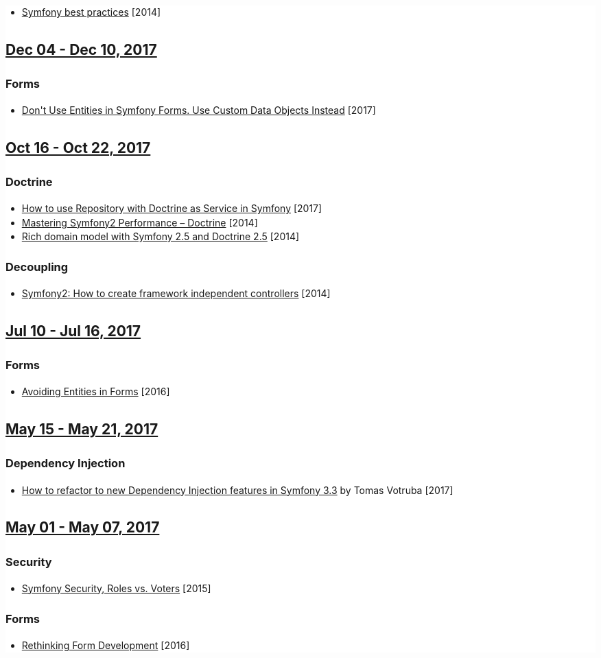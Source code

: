 *   [Symfony best practices](https://blog.kevingomez.fr/2014/04/08/symfony-best-practices/) \[2014]

## [Dec 04 - Dec 10, 2017](/content/2017/49/README.md)

### Forms

*   [Don't Use Entities in Symfony Forms. Use Custom Data Objects Instead](https://blog.martinhujer.cz/symfony-forms-with-request-objects/) \[2017]

## [Oct 16 - Oct 22, 2017](/content/2017/42/README.md)

### Doctrine

*   [How to use Repository with Doctrine as Service in Symfony](https://www.tomasvotruba.cz/blog/2017/10/16/how-to-use-repository-with-doctrine-as-service-in-symfony/) \[2017]
*   [Mastering Symfony2 Performance – Doctrine](http://labs.octivi.com/mastering-symfony2-performance-doctrine/) \[2014]
*   [Rich domain model with Symfony 2.5 and Doctrine 2.5](https://www.slideshare.net/_leopro_/rich-domain-model-with-symfony-25-and-doctrine-25) \[2014]

### Decoupling

*   [Symfony2: How to create framework independent controllers](https://matthiasnoback.nl/2014/06/how-to-create-framework-independent-controllers/) \[2014]

## [Jul 10 - Jul 16, 2017](/content/2017/28/README.md)

### Forms

*   [Avoiding Entities in Forms](https://stovepipe.systems/post/avoiding-entities-in-forms) \[2016]

## [May 15 - May 21, 2017](/content/2017/20/README.md)

### Dependency Injection

*   [How to refactor to new Dependency Injection features in Symfony 3.3](https://www.tomasvotruba.cz/blog/2017/05/07/how-to-refactor-to-new-dependency-injection-features-in-symfony-3-3/) by Tomas Votruba \[2017]

## [May 01 - May 07, 2017](/content/2017/18/README.md)

### Security

*   [Symfony Security, Roles vs. Voters](https://stovepipe.systems/post/symfony-security-roles-vs-voters) \[2015]

### Forms

*   [Rethinking Form Development](https://stovepipe.systems/post/rethinking-form-development) \[2016]
